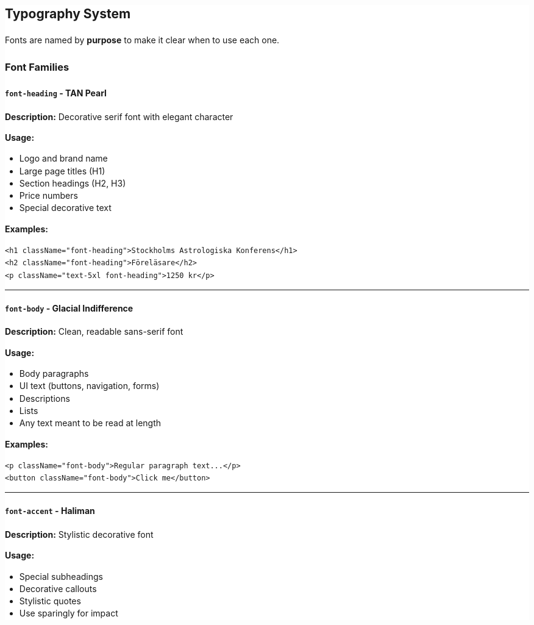 
## Typography System

Fonts are named by **purpose** to make it clear when to use each one.

### Font Families

#### `font-heading` - TAN Pearl

**Description:** Decorative serif font with elegant character

**Usage:**

- Logo and brand name
- Large page titles (H1)
- Section headings (H2, H3)
- Price numbers
- Special decorative text

**Examples:**

```tsx
<h1 className="font-heading">Stockholms Astrologiska Konferens</h1>
<h2 className="font-heading">Föreläsare</h2>
<p className="text-5xl font-heading">1250 kr</p>
```

---

#### `font-body` - Glacial Indifference

**Description:** Clean, readable sans-serif font

**Usage:**

- Body paragraphs
- UI text (buttons, navigation, forms)
- Descriptions
- Lists
- Any text meant to be read at length

**Examples:**

```tsx
<p className="font-body">Regular paragraph text...</p>
<button className="font-body">Click me</button>
```

---

#### `font-accent` - Haliman

**Description:** Stylistic decorative font

**Usage:**

- Special subheadings
- Decorative callouts
- Stylistic quotes
- Use sparingly for impact
